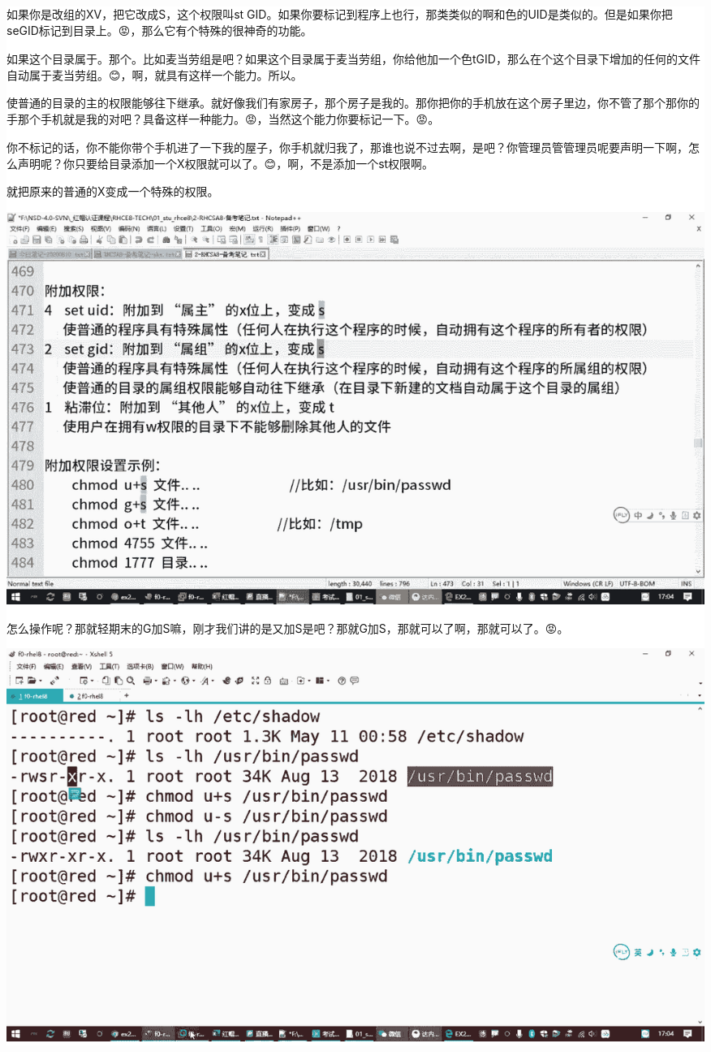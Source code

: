 如果你是改组的XV，把它改成S，这个权限叫st GID。如果你要标记到程序上也行，那类类似的啊和色的UID是类似的。但是如果你把seGID标记到目录上。😡，那么它有个特殊的很神奇的功能。

如果这个目录属于。那个。比如麦当劳组是吧？如果这个目录属于麦当劳组，你给他加一个色tGID，那么在个这个目录下增加的任何的文件自动属于麦当劳组。😊，啊，就具有这样一个能力。所以。

使普通的目录的主的权限能够往下继承。就好像我们有家房子，那个房子是我的。那你把你的手机放在这个房子里边，你不管了那个那你的手那个手机就是我的对吧？具备这样一种能力。😡，当然这个能力你要标记一下。😡。

你不标记的话，你不能你带个手机进了一下我的屋子，你手机就归我了，那谁也说不过去啊，是吧？你管理员管管理员呢要声明一下啊，怎么声明呢？你只要给目录添加一个X权限就可以了。😊，啊，不是添加一个st权限啊。

就把原来的普通的X变成一个特殊的权限。

![](img/40214fc064b20592df65aab66c15d29e_22.png)

怎么操作呢？那就轻期末的G加S嘛，刚才我们讲的是又加S是吧？那就G加S，那就可以了啊，那就可以了。😡。



![](img/40214fc064b20592df65aab66c15d29e_24.png)
